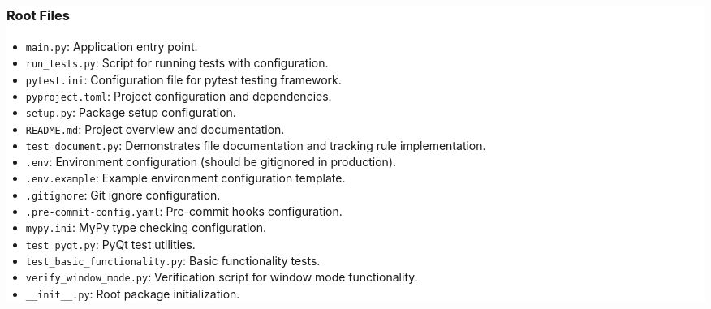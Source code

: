 ### Root Files
- `main.py`: Application entry point.
- `run_tests.py`: Script for running tests with configuration.
- `pytest.ini`: Configuration file for pytest testing framework.
- `pyproject.toml`: Project configuration and dependencies.
- `setup.py`: Package setup configuration.
- `README.md`: Project overview and documentation.
- `test_document.py`: Demonstrates file documentation and tracking rule implementation.
- `.env`: Environment configuration (should be gitignored in production).
- `.env.example`: Example environment configuration template.
- `.gitignore`: Git ignore configuration.
- `.pre-commit-config.yaml`: Pre-commit hooks configuration.
- `mypy.ini`: MyPy type checking configuration.
- `test_pyqt.py`: PyQt test utilities.
- `test_basic_functionality.py`: Basic functionality tests.
- `verify_window_mode.py`: Verification script for window mode functionality.
- `__init__.py`: Root package initialization.
